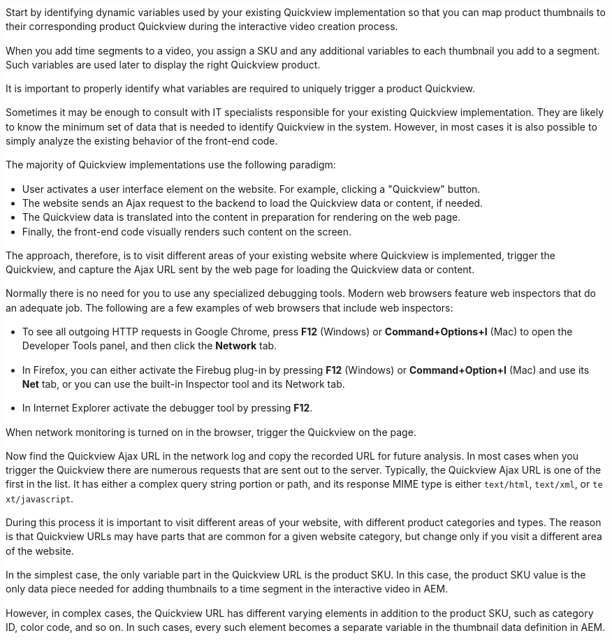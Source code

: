 Start by identifying dynamic variables used by your existing Quickview implementation so that you can map product thumbnails to their corresponding product Quickview during the interactive video creation process.

When you add time segments to a video, you assign a SKU and any additional variables to each thumbnail you add to a segment. Such variables are used later to display the right Quickview product.

It is important to properly identify what variables are required to uniquely trigger a product Quickview.

Sometimes it may be enough to consult with IT specialists responsible for your existing Quickview implementation. They are likely to know the minimum set of data that is needed to identify Quickview in the system. However, in most cases it is also possible to simply analyze the existing behavior of the front-end code.

The majority of Quickview implementations use the following paradigm:

* User activates a user interface element on the website. For example, clicking a "Quickview" button.
* The website sends an Ajax request to the backend to load the Quickview data or content, if needed.
* The Quickview data is translated into the content in preparation for rendering on the web page.
* Finally, the front-end code visually renders such content on the screen.

The approach, therefore, is to visit different areas of your existing website where Quickview is implemented, trigger the Quickview, and capture the Ajax URL sent by the web page for loading the Quickview data or content.

Normally there is no need for you to use any specialized debugging tools. Modern web browsers feature web inspectors that do an adequate job. The following are a few examples of web browsers that include web inspectors:

* To see all outgoing HTTP requests in Google Chrome, press **F12** (Windows) or **Command+Options+I** (Mac) to open the Developer Tools panel, and then click the **Network** tab.

* In Firefox, you can either activate the Firebug plug-in by pressing **F12** (Windows) or **Command+Option+I** (Mac) and use its **Net** tab, or you can use the built-in Inspector tool and its Network tab.

* In Internet Explorer activate the debugger tool by pressing **F12**.

When network monitoring is turned on in the browser, trigger the Quickview on the page.

Now find the Quickview Ajax URL in the network log and copy the recorded URL for future analysis. In most cases when you trigger the Quickview there are numerous requests that are sent out to the server. Typically, the Quickview Ajax URL is one of the first in the list. It has either a complex query string portion or path, and its response MIME type is either `text/html`, `text/xml`, or `text/javascript`.

During this process it is important to visit different areas of your website, with different product categories and types. The reason is that Quickview URLs may have parts that are common for a given website category, but change only if you visit a different area of the website.

In the simplest case, the only variable part in the Quickview URL is the product SKU. In this case, the product SKU value is the only data piece needed for adding thumbnails to a time segment in the interactive video in AEM.

However, in complex cases, the Quickview URL has different varying elements in addition to the product SKU, such as category ID, color code, and so on. In such cases, every such element becomes a separate variable in the thumbnail data definition in AEM.
